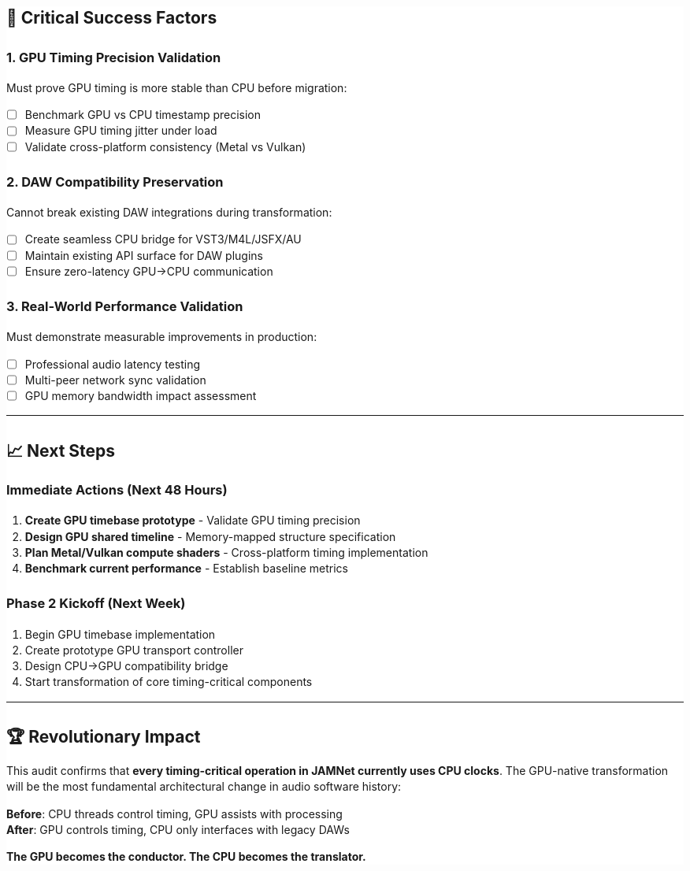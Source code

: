 
## 🚨 **Critical Success Factors**

### **1. GPU Timing Precision Validation**
Must prove GPU timing is more stable than CPU before migration:
- [ ] Benchmark GPU vs CPU timestamp precision
- [ ] Measure GPU timing jitter under load
- [ ] Validate cross-platform consistency (Metal vs Vulkan)

### **2. DAW Compatibility Preservation**
Cannot break existing DAW integrations during transformation:
- [ ] Create seamless CPU bridge for VST3/M4L/JSFX/AU
- [ ] Maintain existing API surface for DAW plugins
- [ ] Ensure zero-latency GPU→CPU communication

### **3. Real-World Performance Validation**
Must demonstrate measurable improvements in production:
- [ ] Professional audio latency testing
- [ ] Multi-peer network sync validation
- [ ] GPU memory bandwidth impact assessment

---

## 📈 **Next Steps**

### **Immediate Actions (Next 48 Hours)**
1. **Create GPU timebase prototype** - Validate GPU timing precision
2. **Design GPU shared timeline** - Memory-mapped structure specification
3. **Plan Metal/Vulkan compute shaders** - Cross-platform timing implementation
4. **Benchmark current performance** - Establish baseline metrics

### **Phase 2 Kickoff (Next Week)**
1. Begin GPU timebase implementation
2. Create prototype GPU transport controller
3. Design CPU→GPU compatibility bridge
4. Start transformation of core timing-critical components

---

## 🏆 **Revolutionary Impact**

This audit confirms that **every timing-critical operation in JAMNet currently uses CPU clocks**. The GPU-native transformation will be the most fundamental architectural change in audio software history:

**Before**: CPU threads control timing, GPU assists with processing  
**After**: GPU controls timing, CPU only interfaces with legacy DAWs

**The GPU becomes the conductor. The CPU becomes the translator.**
